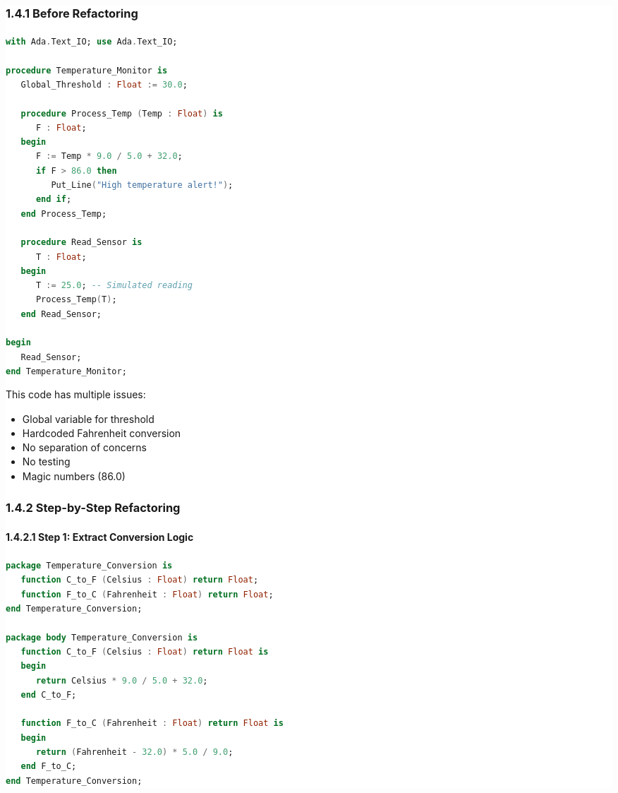 ### 1.4.1 Before Refactoring

```ada
with Ada.Text_IO; use Ada.Text_IO;

procedure Temperature_Monitor is
   Global_Threshold : Float := 30.0;
   
   procedure Process_Temp (Temp : Float) is
      F : Float;
   begin
      F := Temp * 9.0 / 5.0 + 32.0;
      if F > 86.0 then
         Put_Line("High temperature alert!");
      end if;
   end Process_Temp;
   
   procedure Read_Sensor is
      T : Float;
   begin
      T := 25.0; -- Simulated reading
      Process_Temp(T);
   end Read_Sensor;
   
begin
   Read_Sensor;
end Temperature_Monitor;
```

This code has multiple issues:
- Global variable for threshold
- Hardcoded Fahrenheit conversion
- No separation of concerns
- No testing
- Magic numbers (86.0)

### 1.4.2 Step-by-Step Refactoring

#### 1.4.2.1 Step 1: Extract Conversion Logic

```ada
package Temperature_Conversion is
   function C_to_F (Celsius : Float) return Float;
   function F_to_C (Fahrenheit : Float) return Float;
end Temperature_Conversion;

package body Temperature_Conversion is
   function C_to_F (Celsius : Float) return Float is
   begin
      return Celsius * 9.0 / 5.0 + 32.0;
   end C_to_F;
   
   function F_to_C (Fahrenheit : Float) return Float is
   begin
      return (Fahrenheit - 32.0) * 5.0 / 9.0;
   end F_to_C;
end Temperature_Conversion;
```
